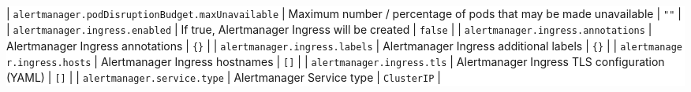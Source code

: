 | `alertmanager.podDisruptionBudget.maxUnavailable` | Maximum number / percentage of pods that may be made unavailable                                                                                                                                                                                                                                                                                                                                                                                               | `""`                                                                                                                                                                                                                                                      |
| `alertmanager.ingress.enabled`                    | If true, Alertmanager Ingress will be created                                                                                                                                                                                                                                                                                                                                                                                                                  | `false`                                                                                                                                                                                                                                                   |
| `alertmanager.ingress.annotations`                | Alertmanager Ingress annotations                                                                                                                                                                                                                                                                                                                                                                                                                               | `{}`                                                                                                                                                                                                                                                      |
| `alertmanager.ingress.labels`                     | Alertmanager Ingress additional labels                                                                                                                                                                                                                                                                                                                                                                                                                         | `{}`                                                                                                                                                                                                                                                      |
| `alertmanager.ingress.hosts`                      | Alertmanager Ingress hostnames                                                                                                                                                                                                                                                                                                                                                                                                                                 | `[]`                                                                                                                                                                                                                                                      |
| `alertmanager.ingress.tls`                        | Alertmanager Ingress TLS configuration (YAML)                                                                                                                                                                                                                                                                                                                                                                                                                  | `[]`                                                                                                                                                                                                                                                      |
| `alertmanager.service.type`                       | Alertmanager Service type                                                                                                                                                                                                                                                                                                                                                                                                                                      | `ClusterIP`                                                                                                                                                                                                                                               |
